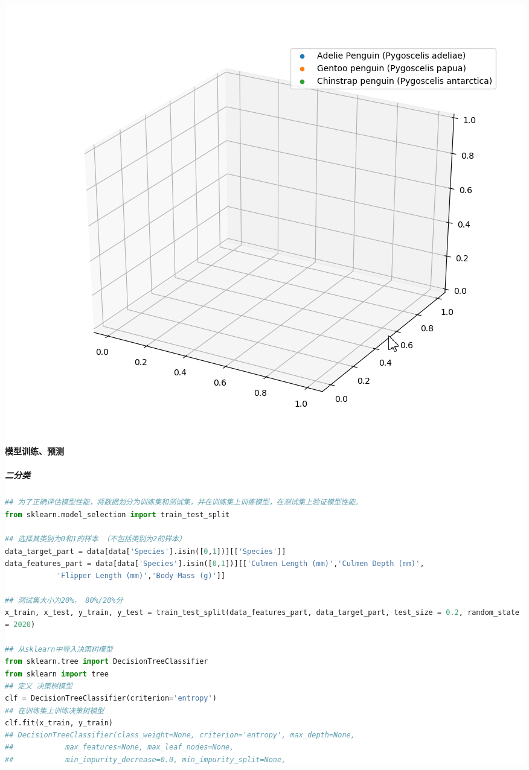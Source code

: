 ![image-20200822201735781](Resource/Photo/image-20200822201735781.png)

#### 模型训练、预测

##### 二分类

```python
## 为了正确评估模型性能，将数据划分为训练集和测试集，并在训练集上训练模型，在测试集上验证模型性能。
from sklearn.model_selection import train_test_split

## 选择其类别为0和1的样本 （不包括类别为2的样本）
data_target_part = data[data['Species'].isin([0,1])][['Species']]
data_features_part = data[data['Species'].isin([0,1])][['Culmen Length (mm)','Culmen Depth (mm)',
            'Flipper Length (mm)','Body Mass (g)']]

## 测试集大小为20%， 80%/20%分
x_train, x_test, y_train, y_test = train_test_split(data_features_part, data_target_part, test_size = 0.2, random_state = 2020)

## 从sklearn中导入决策树模型
from sklearn.tree import DecisionTreeClassifier
from sklearn import tree
## 定义 决策树模型
clf = DecisionTreeClassifier(criterion='entropy')
## 在训练集上训练决策树模型
clf.fit(x_train, y_train)
## DecisionTreeClassifier(class_weight=None, criterion='entropy', max_depth=None,
##            max_features=None, max_leaf_nodes=None,
##            min_impurity_decrease=0.0, min_impurity_split=None,
```